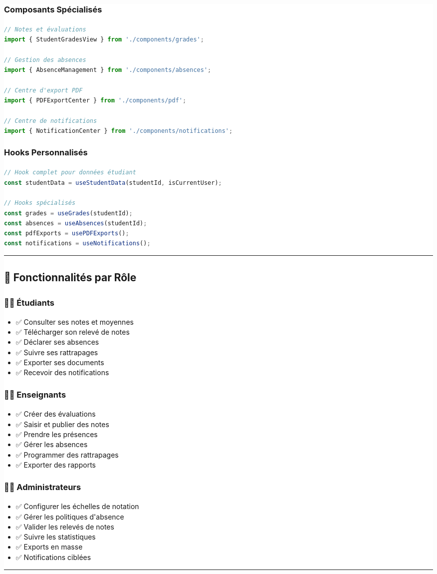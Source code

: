 ### **Composants Spécialisés**
```typescript
// Notes et évaluations
import { StudentGradesView } from './components/grades';

// Gestion des absences
import { AbsenceManagement } from './components/absences';

// Centre d'export PDF
import { PDFExportCenter } from './components/pdf';

// Centre de notifications
import { NotificationCenter } from './components/notifications';
```

### **Hooks Personnalisés**
```typescript
// Hook complet pour données étudiant
const studentData = useStudentData(studentId, isCurrentUser);

// Hooks spécialisés
const grades = useGrades(studentId);
const absences = useAbsences(studentId);
const pdfExports = usePDFExports();
const notifications = useNotifications();
```

---

## 🎯 **Fonctionnalités par Rôle**

### **👨‍🎓 Étudiants**
- ✅ Consulter ses notes et moyennes
- ✅ Télécharger son relevé de notes
- ✅ Déclarer ses absences
- ✅ Suivre ses rattrapages
- ✅ Exporter ses documents
- ✅ Recevoir des notifications

### **👨‍🏫 Enseignants**
- ✅ Créer des évaluations
- ✅ Saisir et publier des notes
- ✅ Prendre les présences
- ✅ Gérer les absences
- ✅ Programmer des rattrapages
- ✅ Exporter des rapports

### **👨‍💼 Administrateurs**
- ✅ Configurer les échelles de notation
- ✅ Gérer les politiques d'absence
- ✅ Valider les relevés de notes
- ✅ Suivre les statistiques
- ✅ Exports en masse
- ✅ Notifications ciblées

---